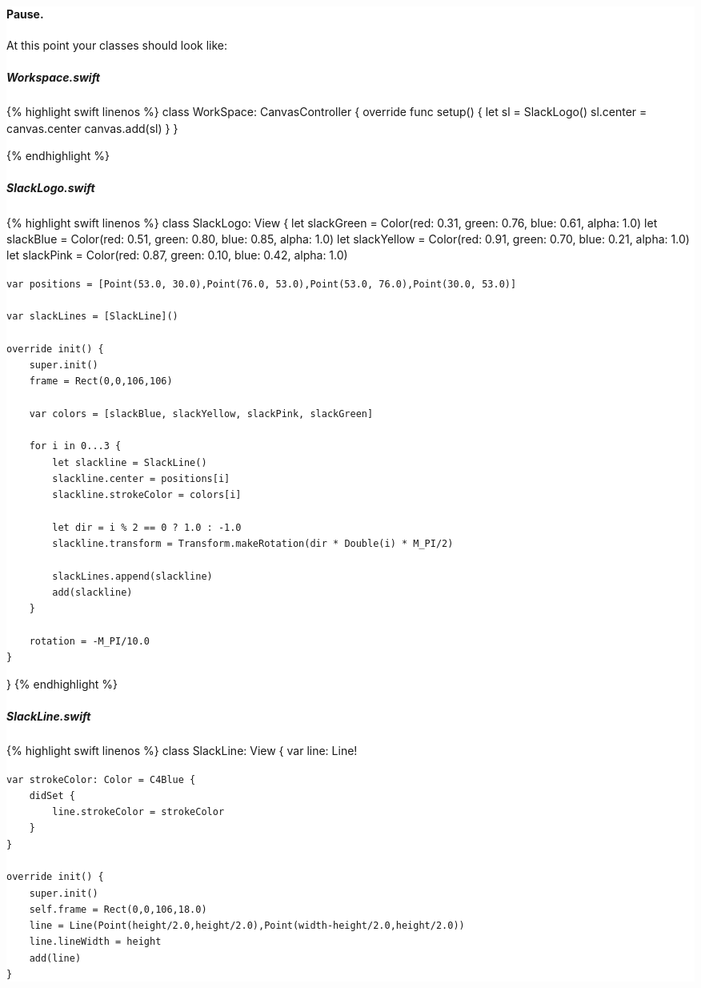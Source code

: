 #### Pause.
At this point your classes should look like:

##### Workspace.swift
{% highlight swift linenos %}
class WorkSpace: CanvasController {
    override func setup() {
        let sl = SlackLogo()
        sl.center = canvas.center
        canvas.add(sl)
    }
}

{% endhighlight %}

##### SlackLogo.swift
{% highlight swift linenos %}
class SlackLogo: View {
    let slackGreen = Color(red: 0.31, green: 0.76, blue: 0.61, alpha: 1.0)
    let slackBlue = Color(red: 0.51, green: 0.80, blue: 0.85, alpha: 1.0)
    let slackYellow = Color(red: 0.91, green: 0.70, blue: 0.21, alpha: 1.0)
    let slackPink = Color(red: 0.87, green: 0.10, blue: 0.42, alpha: 1.0)

    var positions = [Point(53.0, 30.0),Point(76.0, 53.0),Point(53.0, 76.0),Point(30.0, 53.0)]

    var slackLines = [SlackLine]()

    override init() {
        super.init()
        frame = Rect(0,0,106,106)

        var colors = [slackBlue, slackYellow, slackPink, slackGreen]

        for i in 0...3 {
            let slackline = SlackLine()
            slackline.center = positions[i]
            slackline.strokeColor = colors[i]

            let dir = i % 2 == 0 ? 1.0 : -1.0
            slackline.transform = Transform.makeRotation(dir * Double(i) * M_PI/2)

            slackLines.append(slackline)
            add(slackline)
        }
        
        rotation = -M_PI/10.0
    }
}
{% endhighlight %}

##### SlackLine.swift
{% highlight swift linenos %}
class SlackLine: View {
    var line: Line!

    var strokeColor: Color = C4Blue {
        didSet {
            line.strokeColor = strokeColor
        }
    }

    override init() {
        super.init()
        self.frame = Rect(0,0,106,18.0)
        line = Line(Point(height/2.0,height/2.0),Point(width-height/2.0,height/2.0))
        line.lineWidth = height
        add(line)
    }
